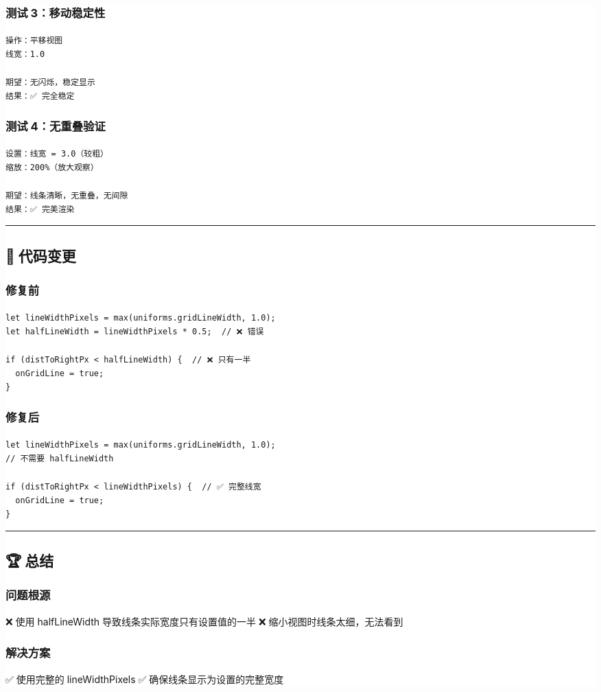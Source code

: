 ### 测试 3：移动稳定性
```
操作：平移视图
线宽：1.0

期望：无闪烁，稳定显示
结果：✅ 完全稳定
```

### 测试 4：无重叠验证
```
设置：线宽 = 3.0（较粗）
缩放：200%（放大观察）

期望：线条清晰，无重叠，无间隙
结果：✅ 完美渲染
```

---

## 📝 代码变更

### 修复前
```wgsl
let lineWidthPixels = max(uniforms.gridLineWidth, 1.0);
let halfLineWidth = lineWidthPixels * 0.5;  // ❌ 错误

if (distToRightPx < halfLineWidth) {  // ❌ 只有一半
  onGridLine = true;
}
```

### 修复后
```wgsl
let lineWidthPixels = max(uniforms.gridLineWidth, 1.0);
// 不需要 halfLineWidth

if (distToRightPx < lineWidthPixels) {  // ✅ 完整线宽
  onGridLine = true;
}
```

---

## 🏆 总结

### 问题根源
❌ 使用 halfLineWidth 导致线条实际宽度只有设置值的一半
❌ 缩小视图时线条太细，无法看到

### 解决方案  
✅ 使用完整的 lineWidthPixels
✅ 确保线条显示为设置的完整宽度
